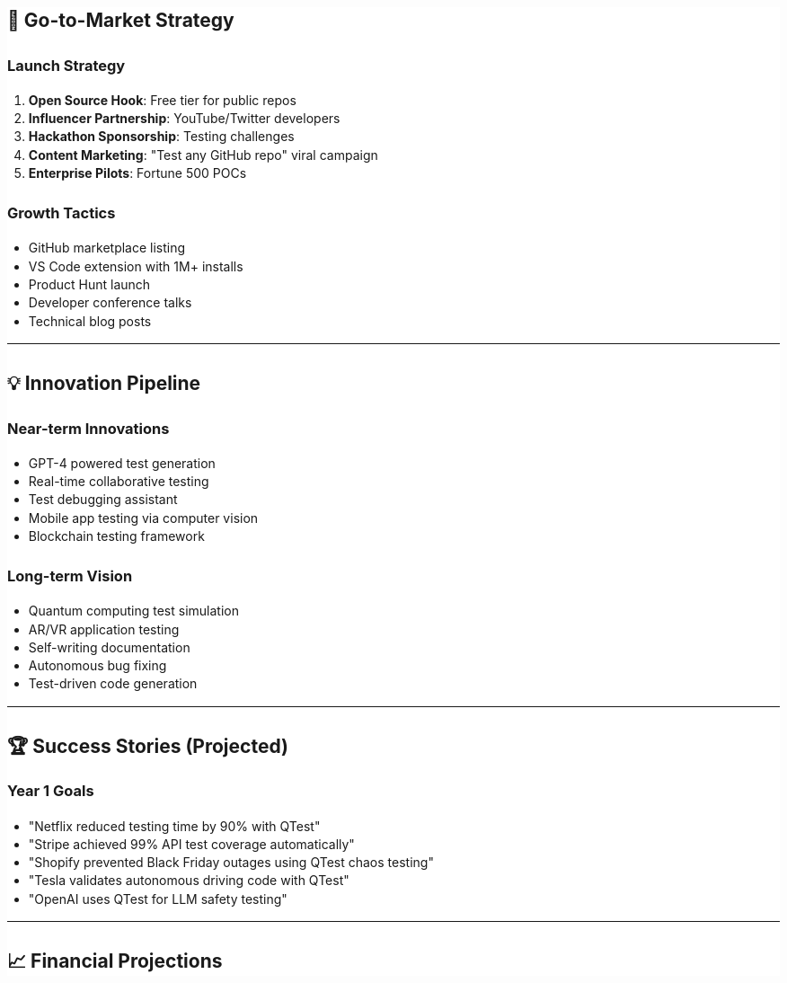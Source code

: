 
## 🚀 Go-to-Market Strategy

### Launch Strategy
1. **Open Source Hook**: Free tier for public repos
2. **Influencer Partnership**: YouTube/Twitter developers
3. **Hackathon Sponsorship**: Testing challenges
4. **Content Marketing**: "Test any GitHub repo" viral campaign
5. **Enterprise Pilots**: Fortune 500 POCs

### Growth Tactics
- GitHub marketplace listing
- VS Code extension with 1M+ installs
- Product Hunt launch
- Developer conference talks
- Technical blog posts

---

## 💡 Innovation Pipeline

### Near-term Innovations
- GPT-4 powered test generation
- Real-time collaborative testing
- Test debugging assistant
- Mobile app testing via computer vision
- Blockchain testing framework

### Long-term Vision
- Quantum computing test simulation
- AR/VR application testing
- Self-writing documentation
- Autonomous bug fixing
- Test-driven code generation

---

## 🏆 Success Stories (Projected)

### Year 1 Goals
- "Netflix reduced testing time by 90% with QTest"
- "Stripe achieved 99% API test coverage automatically"
- "Shopify prevented Black Friday outages using QTest chaos testing"
- "Tesla validates autonomous driving code with QTest"
- "OpenAI uses QTest for LLM safety testing"

---

## 📈 Financial Projections
